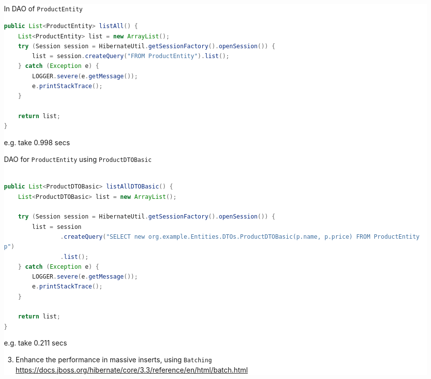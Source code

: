 In DAO of `ProductEntity`
```java
public List<ProductEntity> listAll() {
    List<ProductEntity> list = new ArrayList();
    try (Session session = HibernateUtil.getSessionFactory().openSession()) {
        list = session.createQuery("FROM ProductEntity").list();
    } catch (Exception e) {
        LOGGER.severe(e.getMessage());
        e.printStackTrace();
    }

    return list;
}
```
e.g. take 0.998 secs  

DAO for `ProductEntity` using `ProductDTOBasic`
```java

public List<ProductDTOBasic> listAllDTOBasic() {
    List<ProductDTOBasic> list = new ArrayList();

    try (Session session = HibernateUtil.getSessionFactory().openSession()) {
        list = session
                .createQuery("SELECT new org.example.Entities.DTOs.ProductDTOBasic(p.name, p.price) FROM ProductEntity p")
                .list();
    } catch (Exception e) {
        LOGGER.severe(e.getMessage());
        e.printStackTrace();
    }

    return list;
}
```
e.g. take 0.211 secs  

3. Enhance the performance in massive inserts, using `Batching`  
   https://docs.jboss.org/hibernate/core/3.3/reference/en/html/batch.html